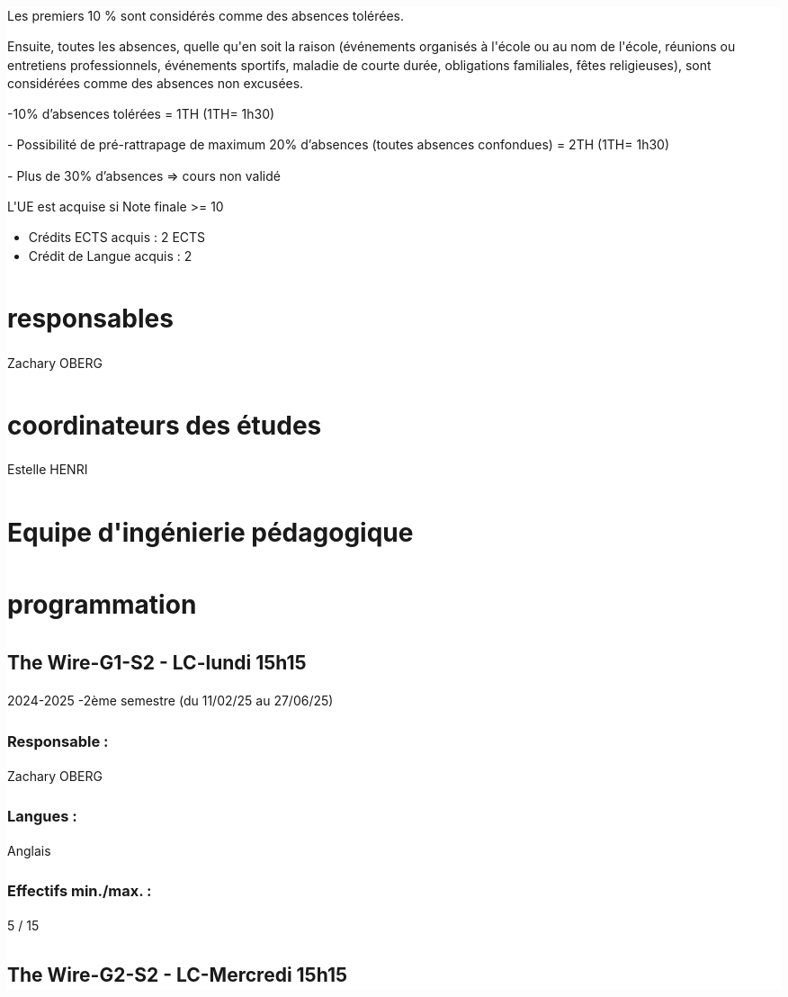 Les premiers 10 % sont considérés comme des absences tolérées.

Ensuite, toutes les absences, quelle qu'en soit la raison (événements
organisés à l'école ou au nom de l'école, réunions ou entretiens
professionnels, événements sportifs, maladie de courte durée, obligations
familiales, fêtes religieuses), sont considérées comme des absences non
excusées.

-10% d’absences tolérées = 1TH (1TH= 1h30)

\- Possibilité de pré-rattrapage de maximum 20% d’absences (toutes absences
confondues) = 2TH (1TH= 1h30)

\- Plus de 30% d’absences => cours non validé

L'UE est acquise si Note finale >= 10

  * Crédits ECTS acquis : 2 ECTS
  * Crédit de Langue acquis : 2

# responsables

Zachary OBERG

# coordinateurs des études

Estelle HENRI

# Equipe d'ingénierie pédagogique

# programmation

## The Wire-G1-S2 - LC-lundi 15h15

2024-2025 -2ème semestre (du 11/02/25 au 27/06/25)

### Responsable :

Zachary OBERG

### Langues :

Anglais

### Effectifs min./max. :

5 / 15

## The Wire-G2-S2 - LC-Mercredi 15h15
